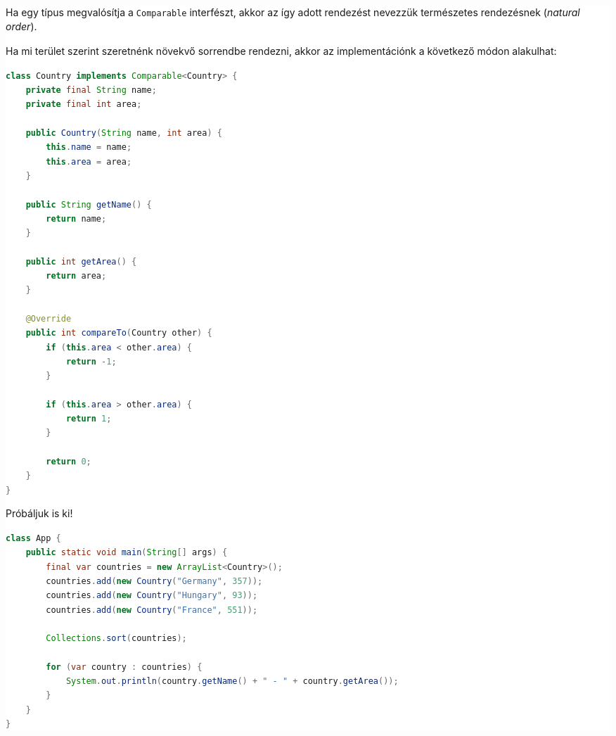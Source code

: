 Ha egy típus megvalósítja a `Comparable` interfészt, akkor az így adott rendezést nevezzük természetes rendezésnek (*natural order*).

Ha mi terület szerint szeretnénk növekvő sorrendbe rendezni, akkor az implementációnk a következő módon alakulhat:
```Java
class Country implements Comparable<Country> {
    private final String name;
    private final int area;

    public Country(String name, int area) {
        this.name = name;
        this.area = area;
    }

    public String getName() {
        return name;
    }

    public int getArea() {
        return area;
    }

    @Override
    public int compareTo(Country other) {
        if (this.area < other.area) {
            return -1;
        }
        
        if (this.area > other.area) {
            return 1;
        }
        
        return 0;
    }
}
```

Próbáljuk is ki!

```Java
class App {
    public static void main(String[] args) {
        final var countries = new ArrayList<Country>();
        countries.add(new Country("Germany", 357));
        countries.add(new Country("Hungary", 93));
        countries.add(new Country("France", 551));

        Collections.sort(countries);

        for (var country : countries) {
            System.out.println(country.getName() + " - " + country.getArea());
        }
    }
}
```
